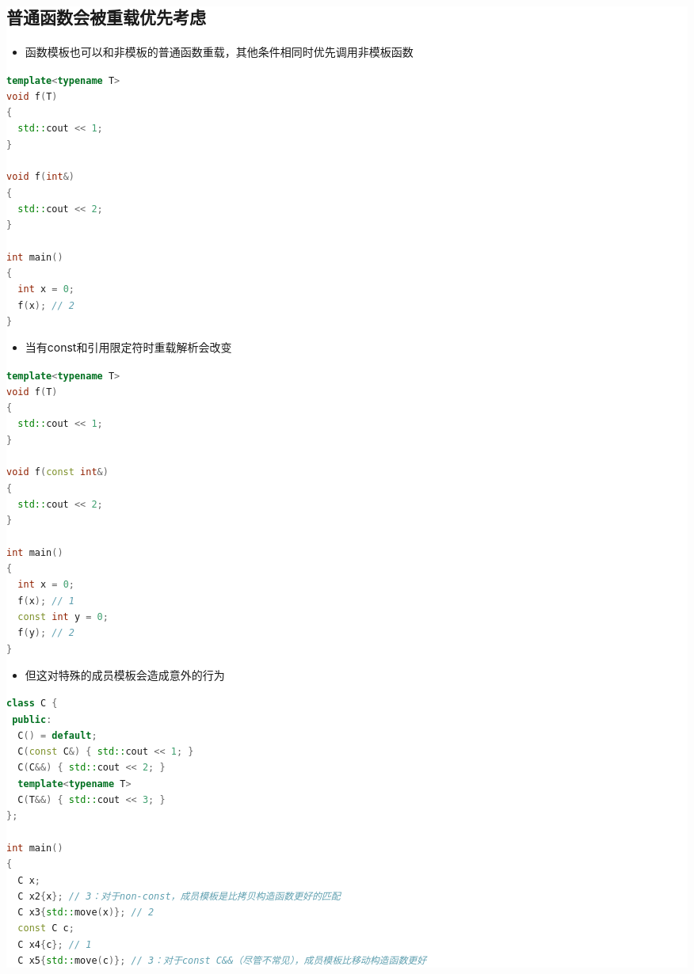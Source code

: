 ## 普通函数会被重载优先考虑

* 函数模板也可以和非模板的普通函数重载，其他条件相同时优先调用非模板函数

```cpp
template<typename T>
void f(T)
{
  std::cout << 1;
}

void f(int&)
{
  std::cout << 2;
}

int main()
{
  int x = 0;
  f(x); // 2
}
```

* 当有const和引用限定符时重载解析会改变

```cpp
template<typename T>
void f(T)
{
  std::cout << 1;
}

void f(const int&)
{
  std::cout << 2;
}

int main()
{
  int x = 0;
  f(x); // 1
  const int y = 0;
  f(y); // 2
}
```

* 但这对特殊的成员模板会造成意外的行为

```cpp
class C {
 public:
  C() = default;
  C(const C&) { std::cout << 1; }
  C(C&&) { std::cout << 2; }
  template<typename T>
  C(T&&) { std::cout << 3; }
};

int main()
{
  C x;
  C x2{x}; // 3：对于non-const，成员模板是比拷贝构造函数更好的匹配
  C x3{std::move(x)}; // 2
  const C c;
  C x4{c}; // 1
  C x5{std::move(c)}; // 3：对于const C&&（尽管不常见），成员模板比移动构造函数更好
```